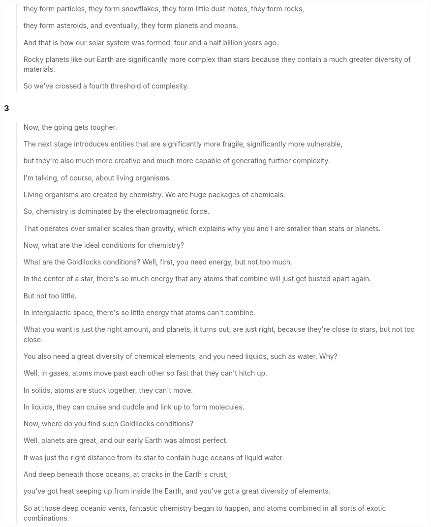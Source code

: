 > 
> they form particles, they form snowflakes, they form little dust motes, they form rocks, 
> 
> they form asteroids, and eventually, they form planets and moons. 
> 
> And that is how our solar system was formed, four and a half billion years ago. 
> 
> Rocky planets like our Earth are significantly more complex than stars because they contain a much greater diversity of materials. 
> 
> So we've crossed a fourth threshold of complexity.

### 3
> Now, the going gets tougher. 
> 
> The next stage introduces entities that are significantly more fragile, significantly more vulnerable, 
> 
> but they're also much more creative and much more capable of generating further complexity. 
> 
> I'm talking, of course, about living organisms. 
> 
> Living organisms are created by chemistry. We are huge packages of chemicals. 
> 
> So, chemistry is dominated by the electromagnetic force. 
> 
> That operates over smaller scales than gravity, which explains why you and I are smaller than stars or planets. 
> 
> Now, what are the ideal conditions for chemistry? 
> 
> What are the Goldilocks conditions? Well, first, you need energy, but not too much. 
> 
> In the center of a star, there's so much energy that any atoms that combine will just get busted apart again. 
> 
> But not too little. 
> 
> In intergalactic space, there's so little energy that atoms can't combine. 
> 
> What you want is just the right amount, and planets, it turns out, are just right, because they're close to stars, but not too close.
> 
> You also need a great diversity of chemical elements, and you need liquids, such as water. Why? 
> 
> Well, in gases, atoms move past each other so fast that they can't hitch up. 
> 
> In solids, atoms are stuck together, they can't move. 
> 
> In liquids, they can cruise and cuddle and link up to form molecules. 
> 
> Now, where do you find such Goldilocks conditions? 
> 
> Well, planets are great, and our early Earth was almost perfect. 
> 
> It was just the right distance from its star to contain huge oceans of liquid water. 
> 
> And deep beneath those oceans, at cracks in the Earth's crust, 
> 
> you've got heat seeping up from inside the Earth, and you've got a great diversity of elements. 
> 
> So at those deep oceanic vents, fantastic chemistry began to happen, and atoms combined in all sorts of exotic combinations.
